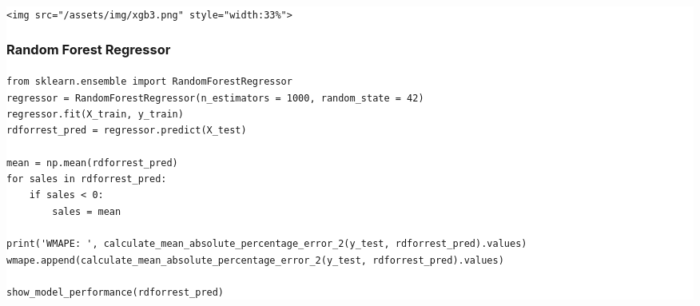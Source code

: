     <img src="/assets/img/xgb3.png" style="width:33%">
</span>


### Random Forest Regressor
```
from sklearn.ensemble import RandomForestRegressor
regressor = RandomForestRegressor(n_estimators = 1000, random_state = 42)
regressor.fit(X_train, y_train)
rdforrest_pred = regressor.predict(X_test)

mean = np.mean(rdforrest_pred)
for sales in rdforrest_pred:
    if sales < 0:
        sales = mean

print('WMAPE: ', calculate_mean_absolute_percentage_error_2(y_test, rdforrest_pred).values)
wmape.append(calculate_mean_absolute_percentage_error_2(y_test, rdforrest_pred).values)

show_model_performance(rdforrest_pred)
```
<span>